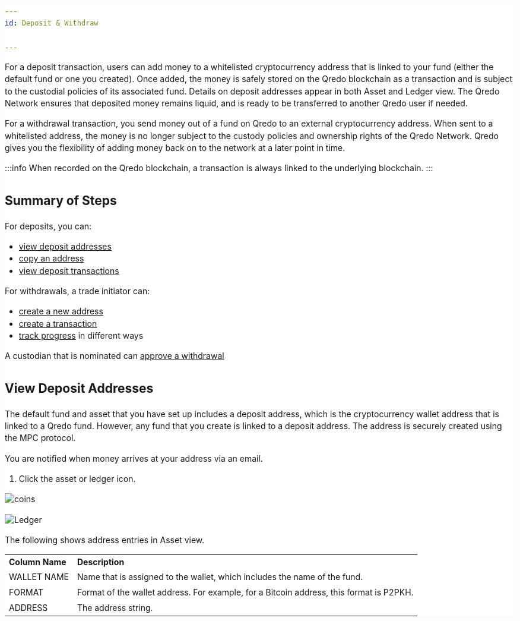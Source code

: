 ```yaml
---
id: Deposit & Withdraw

---
```


For a deposit transaction, users can add money to a whitelisted cryptocurrency address that is linked to your fund (either the default fund or one you created). Once added, the money is safely stored on the Qredo blockchain as a transaction and is subject to the custodial policies of its associated fund. Details on deposit addresses appear in both Asset and Ledger view. The Qredo Network ensures that deposited money remains liquid, and is ready to be transferred to another Qredo user if needed.

For a withdrawal transaction, you send money out of a fund on Qredo to an external cryptocurrency address. When sent to a whitelisted address, the money is no longer subject to the custody policies and ownership rights of the Qredo Network. Qredo gives you the flexibility of adding money back on to the network at a later point in time.

:::info
When recorded on the Qredo blockchain, a transaction is always linked to the underlying blockchain.
:::

Summary of Steps
----------------

For deposits, you can:  
  - [view deposit addresses](#view-deposit-addresses)
  - [copy an address](#copy-address)
  - [view deposit transactions](#view-transactions)

For withdrawals, a trade initiator can:
  - [create a new address](#create-new-address)
  - [create a transaction](#create-transaction)
  - [track progress](#track-progress) in different ways

A custodian that is nominated can [approve a withdrawal](#approve-withdrawal) 

View Deposit Addresses
----------------------

The default fund and asset that you have set up includes a deposit address, which is the cryptocurrency wallet address that is linked to a Qredo fund. However, any
fund that you create is linked to a deposit address. The address is securely created using the MPC protocol. 

You are notified when money arrives at your address via an email.

1. Click the asset or ledger icon.

![coins](/doc-images/coins.png)

![Ledger](/doc-images/ledger.png) 

The following shows address entries in Asset view.

|     |     |
| --- | --- |
| **Column Name** | **Description** |
| WALLET NAME | Name that is assigned to the wallet, which includes the name of the fund. |
| FORMAT | Format of the wallet address. For example, for a Bitcoin address, this format is P2PKH. |
| ADDRESS | The address string. |
